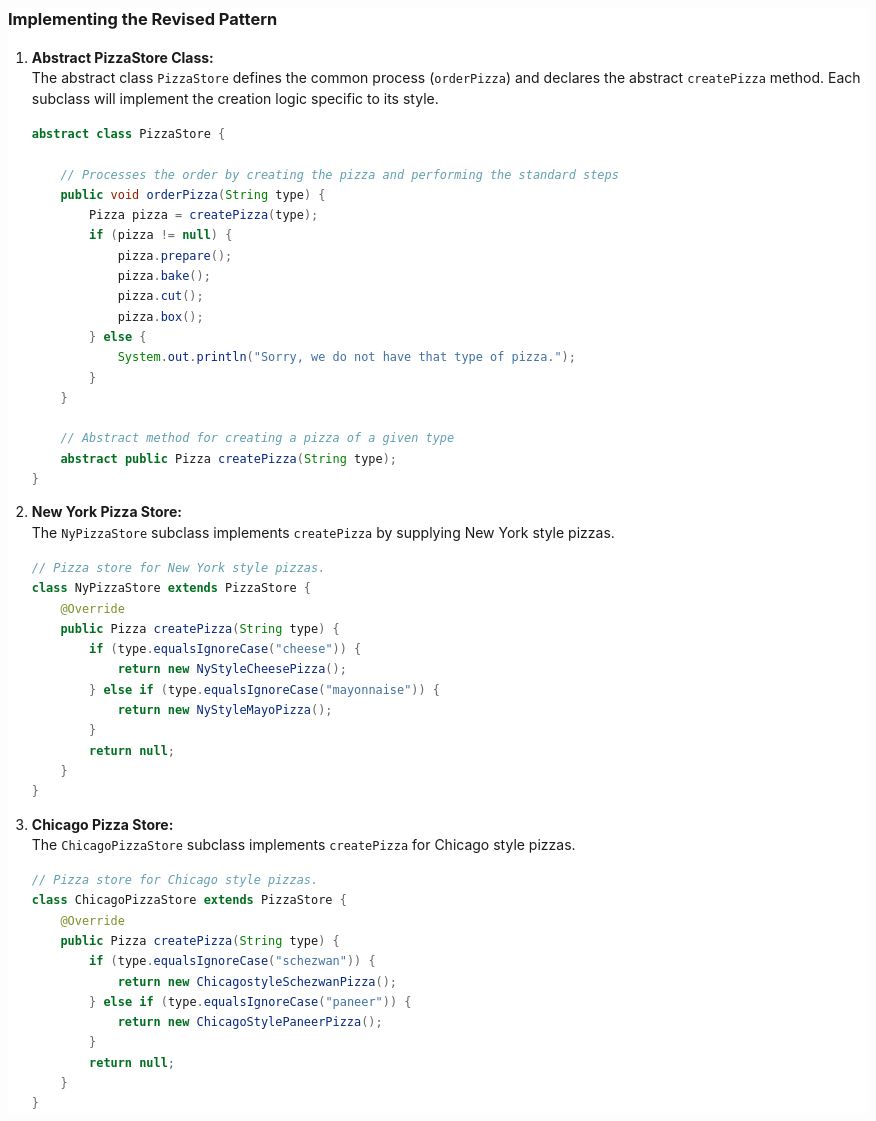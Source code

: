 ### Implementing the Revised Pattern

1. **Abstract PizzaStore Class:**  
    The abstract class `PizzaStore` defines the common process (`orderPizza`) and declares the abstract `createPizza` method. Each subclass will implement the creation logic specific to its style.
    ```java title="PizzaStore.java"
    abstract class PizzaStore {
    
        // Processes the order by creating the pizza and performing the standard steps
        public void orderPizza(String type) {
            Pizza pizza = createPizza(type);
            if (pizza != null) {
                pizza.prepare();
                pizza.bake();
                pizza.cut();
                pizza.box();
            } else {
                System.out.println("Sorry, we do not have that type of pizza.");
            }
        }
    
        // Abstract method for creating a pizza of a given type
        abstract public Pizza createPizza(String type);
    }
    ```
    
2. **New York Pizza Store:**  
    The `NyPizzaStore` subclass implements `createPizza` by supplying New York style pizzas.
    ```java title="NyPizzaStore.java"
    // Pizza store for New York style pizzas.
    class NyPizzaStore extends PizzaStore {
        @Override
        public Pizza createPizza(String type) {
            if (type.equalsIgnoreCase("cheese")) {
                return new NyStyleCheesePizza();
            } else if (type.equalsIgnoreCase("mayonnaise")) {
                return new NyStyleMayoPizza();
            }
            return null;
        }
    }
    ```
    
3. **Chicago Pizza Store:**  
    The `ChicagoPizzaStore` subclass implements `createPizza` for Chicago style pizzas.
    ```java title="ChicagoPizzaStore.java"
    // Pizza store for Chicago style pizzas.
    class ChicagoPizzaStore extends PizzaStore {
        @Override
        public Pizza createPizza(String type) {
            if (type.equalsIgnoreCase("schezwan")) {
                return new ChicagostyleSchezwanPizza();
            } else if (type.equalsIgnoreCase("paneer")) {
                return new ChicagoStylePaneerPizza();
            }
            return null;
        }
    }
    ```
    